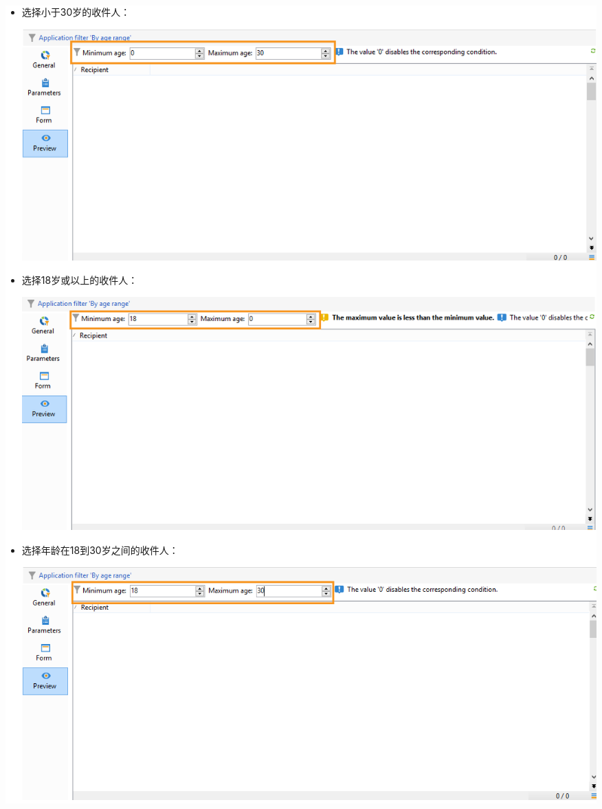 * 选择小于30岁的收件人：

  ![](assets/predefined_filters_01.png)

* 选择18岁或以上的收件人：

  ![](assets/predefined_filters_03.png)

* 选择年龄在18到30岁之间的收件人：

  ![](assets/predefined_filters_02.png)
